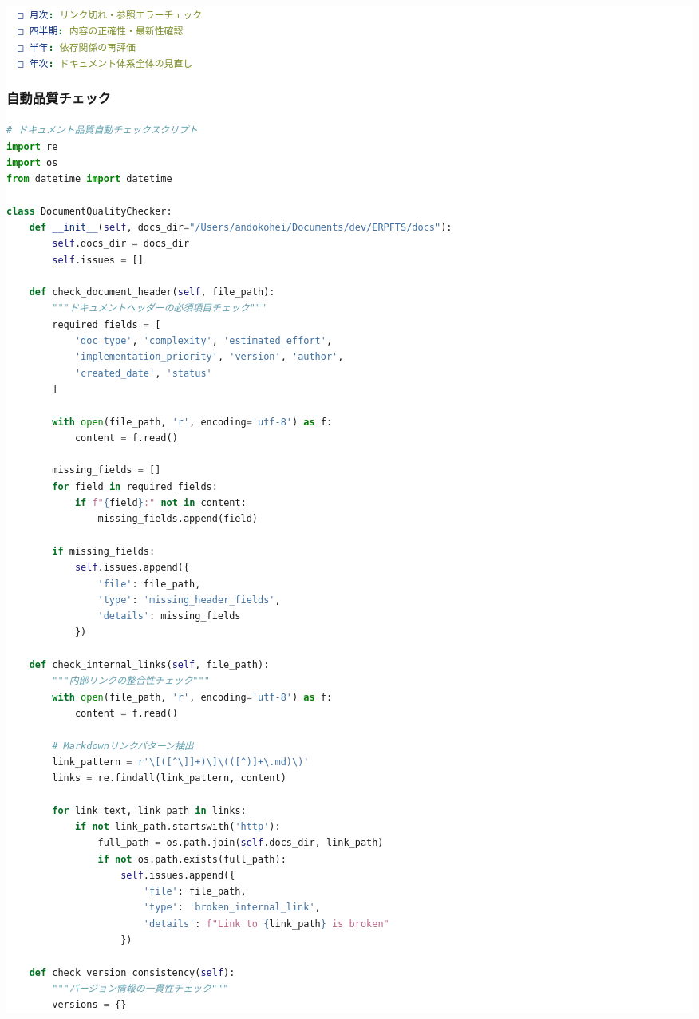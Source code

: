 ```yaml
  □ 月次: リンク切れ・参照エラーチェック
  □ 四半期: 内容の正確性・最新性確認
  □ 半年: 依存関係の再評価
  □ 年次: ドキュメント体系全体の見直し
```

### 自動品質チェック
```python
# ドキュメント品質自動チェックスクリプト
import re
import os
from datetime import datetime

class DocumentQualityChecker:
    def __init__(self, docs_dir="/Users/andokohei/Documents/dev/ERPFTS/docs"):
        self.docs_dir = docs_dir
        self.issues = []
    
    def check_document_header(self, file_path):
        """ドキュメントヘッダーの必須項目チェック"""
        required_fields = [
            'doc_type', 'complexity', 'estimated_effort',
            'implementation_priority', 'version', 'author',
            'created_date', 'status'
        ]
        
        with open(file_path, 'r', encoding='utf-8') as f:
            content = f.read()
        
        missing_fields = []
        for field in required_fields:
            if f"{field}:" not in content:
                missing_fields.append(field)
        
        if missing_fields:
            self.issues.append({
                'file': file_path,
                'type': 'missing_header_fields',
                'details': missing_fields
            })
    
    def check_internal_links(self, file_path):
        """内部リンクの整合性チェック"""
        with open(file_path, 'r', encoding='utf-8') as f:
            content = f.read()
        
        # Markdownリンクパターン抽出
        link_pattern = r'\[([^\]]+)\]\(([^)]+\.md)\)'
        links = re.findall(link_pattern, content)
        
        for link_text, link_path in links:
            if not link_path.startswith('http'):
                full_path = os.path.join(self.docs_dir, link_path)
                if not os.path.exists(full_path):
                    self.issues.append({
                        'file': file_path,
                        'type': 'broken_internal_link',
                        'details': f"Link to {link_path} is broken"
                    })
    
    def check_version_consistency(self):
        """バージョン情報の一貫性チェック"""
        versions = {}
```